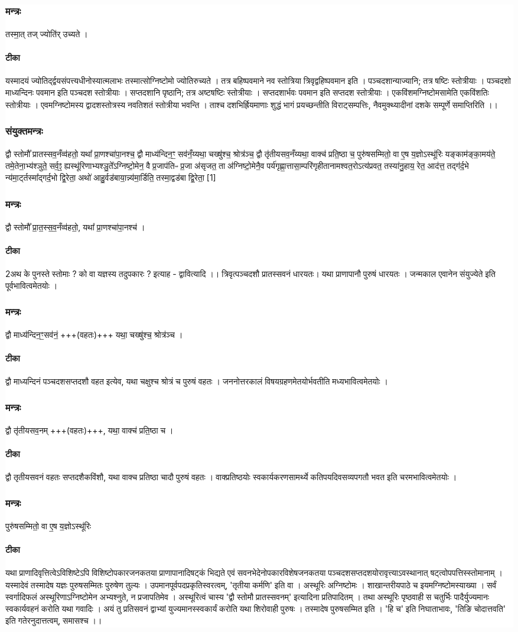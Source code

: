 ### मन्त्रः
तस्मा॒त् तज् ज्योति॑र् उच्यते ।

#### टीका
यस्मादयं ज्योतिर्द्द्वयसंपत्त्यधीनोस्यात्मलाभः तस्मात्सोग्निष्टोमो ज्योतिरुच्यते । तत्र बहिष्पवमाने नव स्तोत्रिया त्रिवृद्वहिष्पवमान इति । पञ्चदशान्याज्यानि; तत्र षष्टिः स्तोत्रीयाः । पञ्चदशो माध्यन्दिनः पवमान इति पञ्चदश स्तोत्रीयाः । सप्तदशानि पृष्ठानि; तत्र अष्टषष्टिः स्तोत्रीयाः । सप्तदशार्भवः पवमान इति सप्तदश स्तोत्रीयाः । एकविंशमग्निष्टोमसामेति एकविंशतिः स्तोत्रीयाः । एवमग्निष्टोमस्य द्वादशस्तोत्रस्य नवतिशतं स्तोत्रीया भवन्ति । ताश्च दशभिर्ह्रियमाणाः शुद्धं भागं प्रयच्छन्तीति विराट्सम्पत्तिः, नैवमुक्थ्यादीनां दशके सम्पूर्णे समाप्तिरिति ।।


### संयुक्तमन्त्रः
द्वौ स्तोमौ᳚ प्रातस्सव॒नँव्व॑हतो॒ यथा᳚ प्रा॒णश्चा॑पा॒नश्च॒ द्वौ माध्य॑न्दिन॒ꣳ॒ सव॑नँ॒य्यथा॒ चख्षु॑श्च॒ श्रोत्र॑ञ्च॒ द्वौ तृ॑तीयसव॒नँय्यथा॒ वाक्च॑ प्रति॒ष्ठा च॒ पुरु॑षसम्मितो॒ वा ए॒ष य॒ज्ञोऽस्थू॑रिः
यङ्काम॑ङ्का॒मय॑ते॒ तमे॒तेना॒भ्य॑श्ञुते॒ सर्व॒ꣵ॒ ह्यस्थू॑रिणाभ्यश्ञु॒ते᳚ऽग्निष्टो॒मेन॒ वै प्र॒जाप॑तिᳶ प्र॒जा अ॑सृजत॒ ता अ॑ग्निष्टो॒मेनै॒व पर्य॑गृह्णा॒त्तासा॒म्परि॑गृहीतानामश्वत॒रोऽत्य॑प्रवत॒ तस्या॑नु॒हाय॒ रेत॒ आद॑त्त॒ तद्ग॑र्द॒भे न्य॑मा॒र्ट्तस्मा᳚द्गर्द॒भो द्वि॒रेता॒ अथो॑ आहु॒र्वड॑बाया॒न्न्य॑मा॒र्डिति॒ तस्मा॒द्वड॑बा द्वि॒रेता॒
[1]


### मन्त्रः
द्वौ स्तोमौ᳚ प्रा॒त॒स्स॒व॒नँव्व॑हतो॒,  यथा᳚ प्रा॒णश्चा॑पा॒नश्च॑ ।

#### टीका
2अथ के पुनस्ते स्तोमाः ? को वा यज्ञस्य तदुपकारः ? इत्याह - द्वावित्यादि ।। त्रिवृत्पञ्चदशौ प्रातस्सवनं धारयतः।
यथा प्राणापानौ पुरुषं धारयतः । जन्मकाल एवानेन संयुज्येते इति पूर्वभावित्वमेतयोः ।

### मन्त्रः
द्वौ माध्य॑न्दिन॒ꣳ॒सव॑नं॒  +++(वहतः)+++  यथा॒ चख्षु॑श्च॒ श्रोत्र॑ञ्च ।

#### टीका
द्वौ माध्यन्दिनं पञ्चदशसप्तदशौ वहत इत्येव,
यथा चक्षुश्च श्रोत्रं च पुरुषं वहतः । जननोत्तरकालं विषयग्रहणमेतयोर्भवतीति मध्यभावित्वमेतयोः ।

### मन्त्रः
द्वौ तृ॑तीयसव॒नम् +++(वहतः)+++,  यथा॒ वाक्च॑ प्रति॒ष्ठा च ।
#### टीका
द्वौ तृतीयसवनं वहतः सप्तदशैकविंशौ,
यथा वाक्च प्रतिष्ठा चादौ पुरुषं वहतः । वाक्प्रतिष्ठयोः स्वकार्यकरणसामर्थ्ये कतिपयदिवसव्यपगतौ भवत इति चरमभावित्वमेतयोः ।

### मन्त्रः
पुरु॑षसम्मितो॒ वा ए॒ष य॒ज्ञोऽस्थू॑रिः
#### टीका
यथा प्राणादिवृत्तित्वेऽविशिष्टेऽपि विशिष्टोपकारजनकतया प्राणापानादिषट्कं भिद्यते एवं सवनभेदेनोपकारविशेषजनकतया पञ्चदशसप्तदशयोरावृत्त्याऽवस्थानात् षट्त्वोपपत्तिस्स्तोमानाम् ।
यस्मादेवं तस्मादेष यज्ञः पुरुषसम्मितः पुरुषेण तुल्यः । उपमानपूर्वपदप्रकृतिस्वरत्वम्, 'तृतीया कर्मणि' इति वा । अस्थूरिः अग्निष्टोमः । शाखान्तरीयपाठे च इयमग्निष्टोमस्याख्या । सर्वं स्वर्गादिफलं अस्थूरिणाऽग्निष्टोमेन अभ्यश्नुते, न प्रजापतिमेव । अस्थूरित्वं चास्य 'द्वौ स्तोमौ प्रातस्सवनम्' इत्यादिना प्रतिपादितम् । तथा अस्थूरिः पृष्ठवाही स चतुर्भिः पादैर्युज्यमानः स्वकार्यवहनं करोति यथा गवादिः । अयं तु प्रतिसवनं द्वाभ्यां युज्यमानस्स्वकार्यं करोति यथा शिरोवाही पुरुषः । तस्मादेष पुरुषसम्मित इति । 'हि च' इति निघाताभावः, 'तिङि चोदात्तवति' इति गतेरनुदात्तत्वम्, समासश्च ।।
